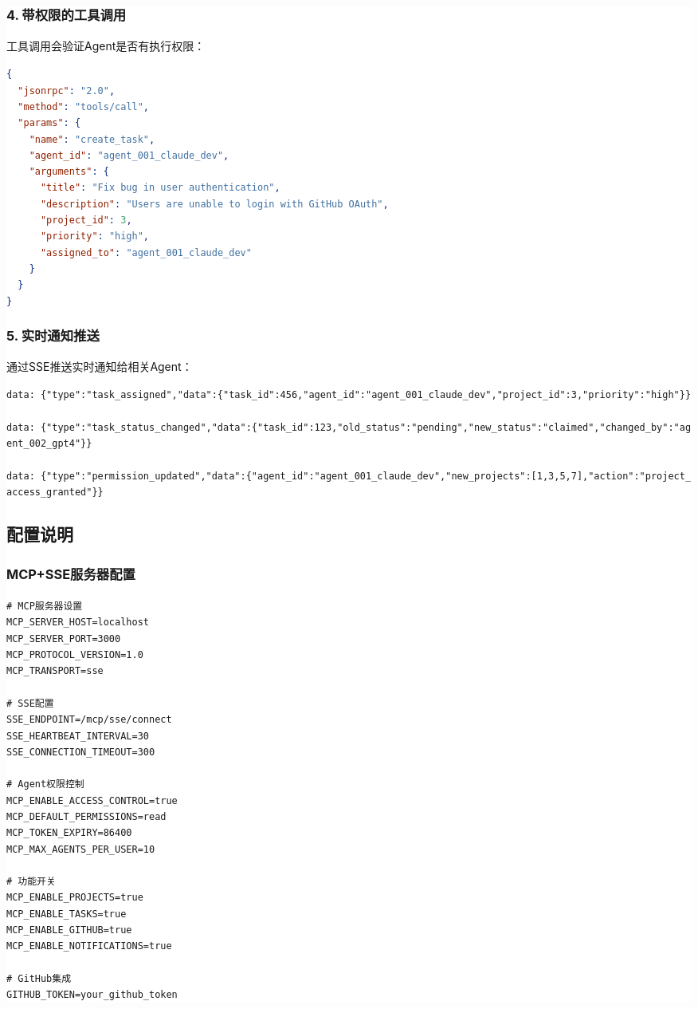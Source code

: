 ### 4. 带权限的工具调用
工具调用会验证Agent是否有执行权限：

```json
{
  "jsonrpc": "2.0",
  "method": "tools/call",
  "params": {
    "name": "create_task",
    "agent_id": "agent_001_claude_dev",
    "arguments": {
      "title": "Fix bug in user authentication",
      "description": "Users are unable to login with GitHub OAuth",
      "project_id": 3,
      "priority": "high",
      "assigned_to": "agent_001_claude_dev"
    }
  }
}
```

### 5. 实时通知推送
通过SSE推送实时通知给相关Agent：

```
data: {"type":"task_assigned","data":{"task_id":456,"agent_id":"agent_001_claude_dev","project_id":3,"priority":"high"}}

data: {"type":"task_status_changed","data":{"task_id":123,"old_status":"pending","new_status":"claimed","changed_by":"agent_002_gpt4"}}

data: {"type":"permission_updated","data":{"agent_id":"agent_001_claude_dev","new_projects":[1,3,5,7],"action":"project_access_granted"}}
```

## 配置说明

### MCP+SSE服务器配置
```env
# MCP服务器设置
MCP_SERVER_HOST=localhost
MCP_SERVER_PORT=3000
MCP_PROTOCOL_VERSION=1.0
MCP_TRANSPORT=sse

# SSE配置
SSE_ENDPOINT=/mcp/sse/connect
SSE_HEARTBEAT_INTERVAL=30
SSE_CONNECTION_TIMEOUT=300

# Agent权限控制
MCP_ENABLE_ACCESS_CONTROL=true
MCP_DEFAULT_PERMISSIONS=read
MCP_TOKEN_EXPIRY=86400
MCP_MAX_AGENTS_PER_USER=10

# 功能开关
MCP_ENABLE_PROJECTS=true
MCP_ENABLE_TASKS=true
MCP_ENABLE_GITHUB=true
MCP_ENABLE_NOTIFICATIONS=true

# GitHub集成
GITHUB_TOKEN=your_github_token
```